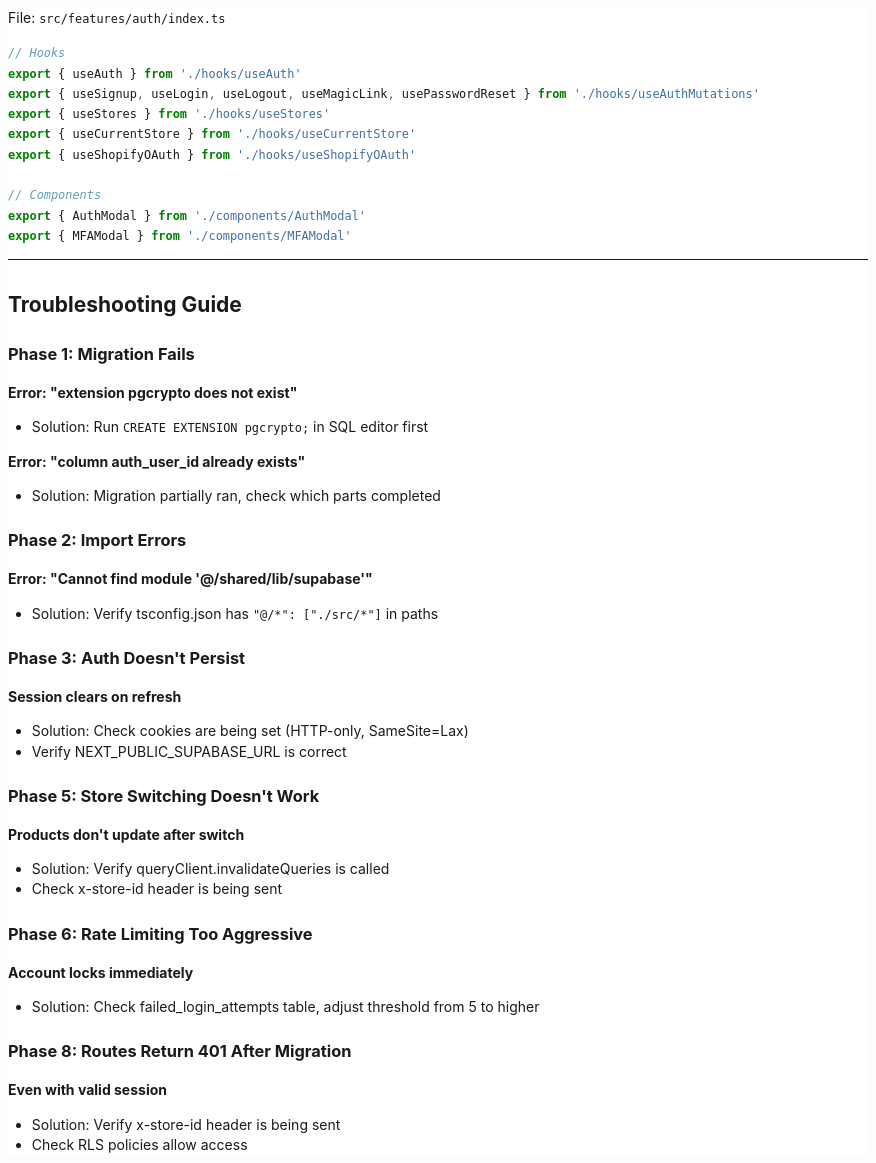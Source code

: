 File: `src/features/auth/index.ts`

```typescript
// Hooks
export { useAuth } from './hooks/useAuth'
export { useSignup, useLogin, useLogout, useMagicLink, usePasswordReset } from './hooks/useAuthMutations'
export { useStores } from './hooks/useStores'
export { useCurrentStore } from './hooks/useCurrentStore'
export { useShopifyOAuth } from './hooks/useShopifyOAuth'

// Components
export { AuthModal } from './components/AuthModal'
export { MFAModal } from './components/MFAModal'
```

---

## Troubleshooting Guide

### Phase 1: Migration Fails

**Error: "extension pgcrypto does not exist"**
- Solution: Run `CREATE EXTENSION pgcrypto;` in SQL editor first

**Error: "column auth_user_id already exists"**
- Solution: Migration partially ran, check which parts completed

### Phase 2: Import Errors

**Error: "Cannot find module '@/shared/lib/supabase'"**
- Solution: Verify tsconfig.json has `"@/*": ["./src/*"]` in paths

### Phase 3: Auth Doesn't Persist

**Session clears on refresh**
- Solution: Check cookies are being set (HTTP-only, SameSite=Lax)
- Verify NEXT_PUBLIC_SUPABASE_URL is correct

### Phase 5: Store Switching Doesn't Work

**Products don't update after switch**
- Solution: Verify queryClient.invalidateQueries is called
- Check x-store-id header is being sent

### Phase 6: Rate Limiting Too Aggressive

**Account locks immediately**
- Solution: Check failed_login_attempts table, adjust threshold from 5 to higher

### Phase 8: Routes Return 401 After Migration

**Even with valid session**
- Solution: Verify x-store-id header is being sent
- Check RLS policies allow access
